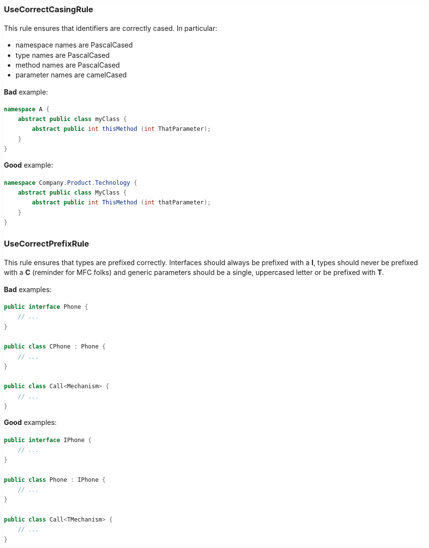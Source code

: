 ### UseCorrectCasingRule

This rule ensures that identifiers are correctly cased. In particular:

-   namespace names are PascalCased
-   type names are PascalCased
-   method names are PascalCased
-   parameter names are camelCased

 **Bad** example:

``` csharp
namespace A {
    abstract public class myClass {
        abstract public int thisMethod (int ThatParameter);
    }
}
```

**Good** example:

``` csharp
namespace Company.Product.Technology {
    abstract public class MyClass {
        abstract public int ThisMethod (int thatParameter);
    }
}
```

### UseCorrectPrefixRule

This rule ensures that types are prefixed correctly. Interfaces should always be prefixed with a **I**, types should never be prefixed with a **C** (reminder for MFC folks) and generic parameters should be a single, uppercased letter or be prefixed with **T**.

**Bad** examples:

``` csharp
public interface Phone {
    // ...
}
 
public class CPhone : Phone {
    // ...
}
 
public class Call<Mechanism> {
    // ...
}
```

**Good** examples:

``` csharp
public interface IPhone {
    // ...
}
 
public class Phone : IPhone {
    // ...
}
 
public class Call<TMechanism> {
    // ...
}
```
